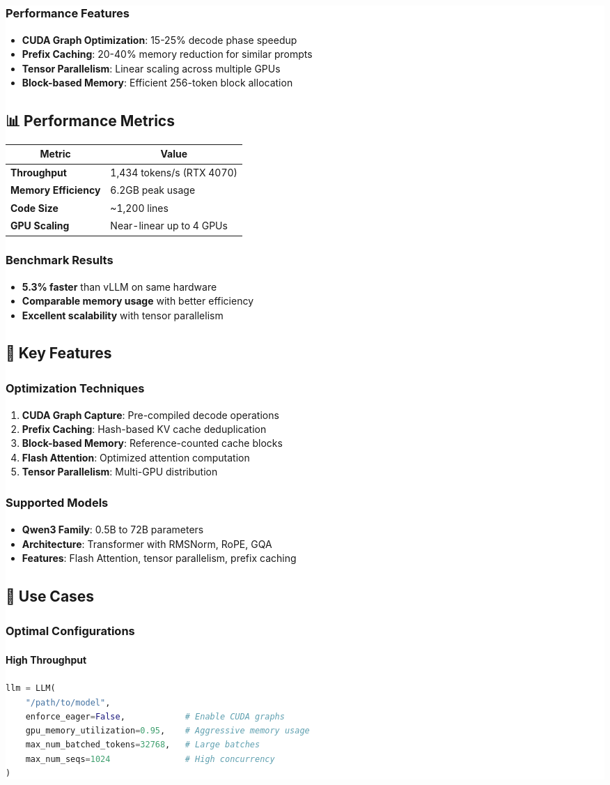 ### Performance Features
- **CUDA Graph Optimization**: 15-25% decode phase speedup
- **Prefix Caching**: 20-40% memory reduction for similar prompts
- **Tensor Parallelism**: Linear scaling across multiple GPUs
- **Block-based Memory**: Efficient 256-token block allocation

## 📊 Performance Metrics

| Metric | Value |
|--------|-------|
| **Throughput** | 1,434 tokens/s (RTX 4070) |
| **Memory Efficiency** | 6.2GB peak usage |
| **Code Size** | ~1,200 lines |
| **GPU Scaling** | Near-linear up to 4 GPUs |

### Benchmark Results
- **5.3% faster** than vLLM on same hardware
- **Comparable memory usage** with better efficiency
- **Excellent scalability** with tensor parallelism

## 🔧 Key Features

### Optimization Techniques
1. **CUDA Graph Capture**: Pre-compiled decode operations
2. **Prefix Caching**: Hash-based KV cache deduplication
3. **Block-based Memory**: Reference-counted cache blocks
4. **Flash Attention**: Optimized attention computation
5. **Tensor Parallelism**: Multi-GPU distribution

### Supported Models
- **Qwen3 Family**: 0.5B to 72B parameters
- **Architecture**: Transformer with RMSNorm, RoPE, GQA
- **Features**: Flash Attention, tensor parallelism, prefix caching

## 🎯 Use Cases

### Optimal Configurations

#### High Throughput
```python
llm = LLM(
    "/path/to/model",
    enforce_eager=False,            # Enable CUDA graphs
    gpu_memory_utilization=0.95,    # Aggressive memory usage
    max_num_batched_tokens=32768,   # Large batches
    max_num_seqs=1024               # High concurrency
)
```
